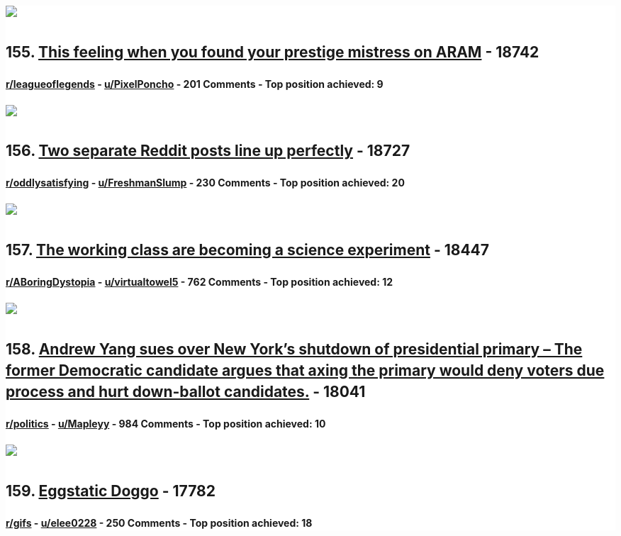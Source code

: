 <a href="https://i.redd.it/w8wrkow0tlv41.png"><img src="https://a.thumbs.redditmedia.com/CpK52aoMdT7BHQ_D1aINDg1u59VW4jOmorIkV46Jrt4.jpg"></img></a>

## 155. [This feeling when you found your prestige mistress on ARAM](http://reddit.com/r/leagueoflegends/comments/g9sj85/this_feeling_when_you_found_your_prestige/) - 18742
#### [r/leagueoflegends](http://reddit.com/r/leagueoflegends) - [u/PixelPoncho](http://reddit.com/u/PixelPoncho) - 201 Comments - Top position achieved: 9

<a href="https://v.redd.it/8as82rjrplv41"><img src="https://b.thumbs.redditmedia.com/u3KXW6JufmZzgjRAgXylGXET5B0Q6rGGEBwFOHe8ekE.jpg"></img></a>

## 156. [Two separate Reddit posts line up perfectly](http://reddit.com/r/oddlysatisfying/comments/g9elpz/two_separate_reddit_posts_line_up_perfectly/) - 18727
#### [r/oddlysatisfying](http://reddit.com/r/oddlysatisfying) - [u/FreshmanSlump](http://reddit.com/u/FreshmanSlump) - 230 Comments - Top position achieved: 20

<a href="https://i.redd.it/rjvby4oyvj711.jpg"><img src="https://b.thumbs.redditmedia.com/9HzUZbkRK_KpireYUumbga-UL7s-Ml4PVQBDwIjYp6A.jpg"></img></a>

## 157. [The working class are becoming a science experiment](http://reddit.com/r/ABoringDystopia/comments/g9me15/the_working_class_are_becoming_a_science/) - 18447
#### [r/ABoringDystopia](http://reddit.com/r/ABoringDystopia) - [u/virtualtowel5](http://reddit.com/u/virtualtowel5) - 762 Comments - Top position achieved: 12

<a href="https://i.redd.it/xd32kfazzjv41.jpg"><img src="https://b.thumbs.redditmedia.com/NSE38g0EF4QrcVCDPN3I69v2iZWSrLurBmVnSHZTEmo.jpg"></img></a>

## 158. [Andrew Yang sues over New York’s shutdown of presidential primary – The former Democratic candidate argues that axing the primary would deny voters due process and hurt down-ballot candidates.](http://reddit.com/r/politics/comments/g9xkdh/andrew_yang_sues_over_new_yorks_shutdown_of/) - 18041
#### [r/politics](http://reddit.com/r/politics) - [u/Mapleyy](http://reddit.com/u/Mapleyy) - 984 Comments - Top position achieved: 10

<a href="https://www.politico.com/news/2020/04/28/andrew-yang-lawsuit-new-york-primary-217349"><img src="https://a.thumbs.redditmedia.com/LTwloRkn2d3uF0YaEsR6wg-GrUq_KzyyVz7xUQzFGq0.jpg"></img></a>

## 159. [Eggstatic Doggo](http://reddit.com/r/gifs/comments/g9tf0t/eggstatic_doggo/) - 17782
#### [r/gifs](http://reddit.com/r/gifs) - [u/elee0228](http://reddit.com/u/elee0228) - 250 Comments - Top position achieved: 18
